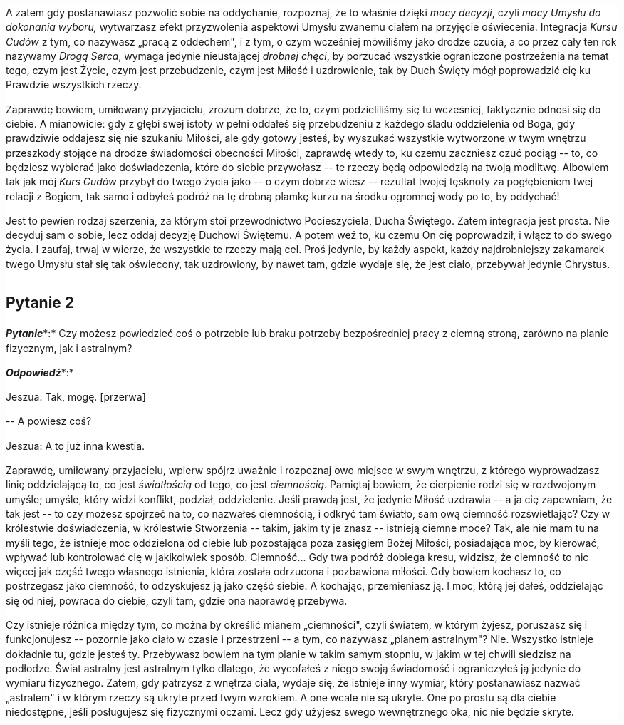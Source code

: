 A zatem gdy postanawiasz pozwolić sobie na oddychanie, rozpoznaj, że to właśnie dzięki *mocy decyzji*, czyli *mocy Umysłu do dokonania wyboru,* wytwarzasz efekt przyzwolenia aspektowi Umysłu zwanemu ciałem na przyjęcie oświecenia. Integracja *Kursu Cudów* z tym, co nazywasz „pracą z oddechem", i z tym, o czym wcześniej mówiliśmy jako drodze czucia, a co przez cały ten rok nazywamy *Drogą Serca*, wymaga jedynie nieustającej *drobnej chęci*, by porzucać wszystkie ograniczone postrzeżenia na temat tego, czym jest Życie, czym jest przebudzenie, czym jest Miłość i uzdrowienie, tak by Duch Święty mógł poprowadzić cię ku Prawdzie wszystkich rzeczy.

Zaprawdę bowiem, umiłowany przyjacielu, zrozum dobrze, że to, czym podzieliliśmy się tu wcześniej, faktycznie odnosi się do ciebie. A mianowicie: gdy z głębi swej istoty w pełni oddałeś się przebudzeniu z każdego śladu oddzielenia od Boga, gdy prawdziwie oddajesz się nie szukaniu Miłości, ale gdy gotowy jesteś, by wyszukać wszystkie wytworzone w twym wnętrzu przeszkody stojące na drodze świadomości obecności Miłości, zaprawdę wtedy to, ku czemu zaczniesz czuć pociąg -- to, co będziesz wybierać jako doświadczenia, które do siebie przywołasz -- te rzeczy będą odpowiedzią na twoją modlitwę. Albowiem tak jak mój *Kurs Cudów* przybył do twego życia jako -- o czym dobrze wiesz -- rezultat twojej tęsknoty za pogłębieniem twej relacji z Bogiem, tak samo i odbyłeś podróż na tę drobną plamkę kurzu na środku ogromnej wody po to, by oddychać!

Jest to pewien rodzaj szerzenia, za którym stoi przewodnictwo Pocieszyciela, Ducha Świętego. Zatem integracja jest prosta. Nie decyduj sam o sobie, lecz oddaj decyzję Duchowi Świętemu. A potem weź to, ku czemu On cię poprowadził, i włącz to do swego życia. I zaufaj, trwaj w wierze, że wszystkie te rzeczy mają cel. Proś jedynie, by każdy aspekt, każdy najdrobniejszy zakamarek twego Umysłu stał się tak oświecony, tak uzdrowiony, by nawet tam, gdzie wydaje się, że jest ciało, przebywał jedynie Chrystus.

## Pytanie 2

***Pytanie****:* Czy możesz powiedzieć coś o potrzebie lub braku potrzeby bezpośredniej pracy z ciemną stroną, zarówno na planie fizycznym, jak i astralnym?

***Odpowiedź****:*

Jeszua: Tak, mogę. [przerwa]

-- A powiesz coś?

Jeszua: A to już inna kwestia.

Zaprawdę, umiłowany przyjacielu, wpierw spójrz uważnie i rozpoznaj owo miejsce w swym wnętrzu, z którego wyprowadzasz linię oddzielającą to, co jest *światłością* od tego, co jest *ciemnością*. Pamiętaj bowiem, że cierpienie rodzi się w rozdwojonym umyśle; umyśle, który widzi konflikt, podział, oddzielenie. Jeśli prawdą jest, że jedynie Miłość uzdrawia -- a ja cię zapewniam, że tak jest -- to czy możesz spojrzeć na to, co nazwałeś ciemnością, i odkryć tam światło, sam ową ciemność rozświetlając? Czy w królestwie doświadczenia, w królestwie Stworzenia -- takim, jakim ty je znasz -- istnieją ciemne moce? Tak, ale nie mam tu na myśli tego, że istnieje moc oddzielona od ciebie lub pozostająca poza zasięgiem Bożej Miłości, posiadająca moc, by kierować, wpływać lub kontrolować cię w jakikolwiek sposób. Ciemność... Gdy twa podróż dobiega kresu, widzisz, że ciemność to nic więcej jak część twego własnego istnienia, która została odrzucona i pozbawiona miłości. Gdy bowiem kochasz to, co postrzegasz jako ciemność, to odzyskujesz ją jako część siebie. A kochając, przemieniasz ją. I moc, którą jej dałeś, oddzielając się od niej, powraca do ciebie, czyli tam, gdzie ona naprawdę przebywa.

Czy istnieje różnica między tym, co można by określić mianem „ciemności", czyli światem, w którym żyjesz, poruszasz się i funkcjonujesz -- pozornie jako ciało w czasie i przestrzeni -- a tym, co nazywasz „planem astralnym"? Nie. Wszystko istnieje dokładnie tu, gdzie jesteś ty. Przebywasz bowiem na tym planie w takim samym stopniu, w jakim w tej chwili siedzisz na podłodze. Świat astralny jest astralnym tylko dlatego, że wycofałeś z niego swoją świadomość i ograniczyłeś ją jedynie do wymiaru fizycznego. Zatem, gdy patrzysz z wnętrza ciała, wydaje się, że istnieje inny wymiar, który postanawiasz nazwać „astralem" i w którym rzeczy są ukryte przed twym wzrokiem. A one wcale nie są ukryte. One po prostu są dla ciebie niedostępne, jeśli posługujesz się fizycznymi oczami. Lecz gdy użyjesz swego wewnętrznego oka, nic nie będzie skryte.
